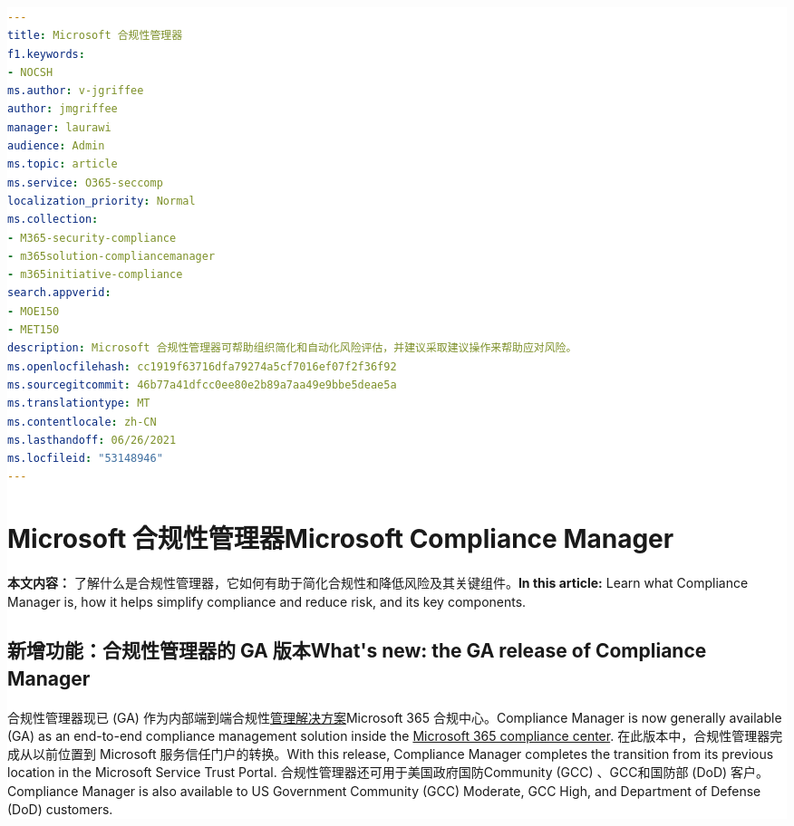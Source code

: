 ```yaml
---
title: Microsoft 合规性管理器
f1.keywords:
- NOCSH
ms.author: v-jgriffee
author: jmgriffee
manager: laurawi
audience: Admin
ms.topic: article
ms.service: O365-seccomp
localization_priority: Normal
ms.collection:
- M365-security-compliance
- m365solution-compliancemanager
- m365initiative-compliance
search.appverid:
- MOE150
- MET150
description: Microsoft 合规性管理器可帮助组织简化和自动化风险评估，并建议采取建议操作来帮助应对风险。
ms.openlocfilehash: cc1919f63716dfa79274a5cf7016ef07f2f36f92
ms.sourcegitcommit: 46b77a41dfcc0ee80e2b89a7aa49e9bbe5deae5a
ms.translationtype: MT
ms.contentlocale: zh-CN
ms.lasthandoff: 06/26/2021
ms.locfileid: "53148946"
---
```

# <a name="microsoft-compliance-manager"></a><span data-ttu-id="b6f7f-103">Microsoft 合规性管理器</span><span class="sxs-lookup"><span data-stu-id="b6f7f-103">Microsoft Compliance Manager</span></span>

<span data-ttu-id="b6f7f-104">**本文内容：** 了解什么是合规性管理器，它如何有助于简化合规性和降低风险及其关键组件。</span><span class="sxs-lookup"><span data-stu-id="b6f7f-104">**In this article:** Learn what Compliance Manager is, how it helps simplify compliance and reduce risk, and its key components.</span></span>

## <a name="whats-new-the-ga-release-of-compliance-manager"></a><span data-ttu-id="b6f7f-105">新增功能：合规性管理器的 GA 版本</span><span class="sxs-lookup"><span data-stu-id="b6f7f-105">What's new: the GA release of Compliance Manager</span></span>

<span data-ttu-id="b6f7f-106">合规性管理器现已 (GA) 作为内部端到端合规性[管理解决方案](microsoft-365-compliance-center.md)Microsoft 365 合规中心。</span><span class="sxs-lookup"><span data-stu-id="b6f7f-106">Compliance Manager is now generally available (GA) as an end-to-end compliance management solution inside the [Microsoft 365 compliance center](microsoft-365-compliance-center.md).</span></span> <span data-ttu-id="b6f7f-107">在此版本中，合规性管理器完成从以前位置到 Microsoft 服务信任门户的转换。</span><span class="sxs-lookup"><span data-stu-id="b6f7f-107">With this release, Compliance Manager completes the transition from its previous location in the Microsoft Service Trust Portal.</span></span> <span data-ttu-id="b6f7f-108">合规性管理器还可用于美国政府国防Community (GCC) 、GCC和国防部 (DoD) 客户。</span><span class="sxs-lookup"><span data-stu-id="b6f7f-108">Compliance Manager is also  available to US Government Community (GCC) Moderate, GCC High, and Department of Defense (DoD) customers.</span></span>

